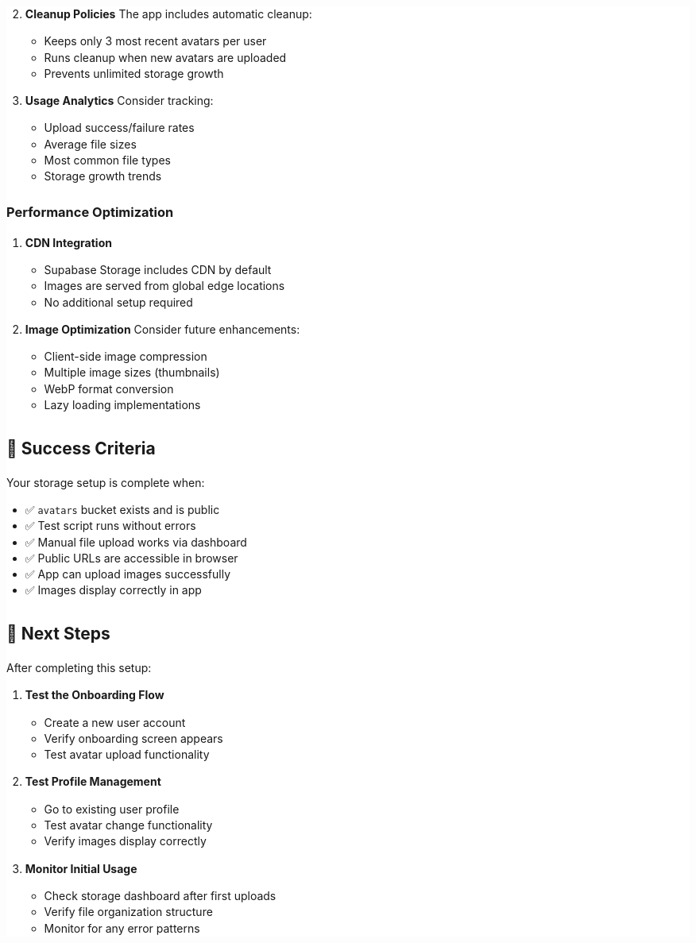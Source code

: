 2. **Cleanup Policies**
   The app includes automatic cleanup:
   - Keeps only 3 most recent avatars per user
   - Runs cleanup when new avatars are uploaded
   - Prevents unlimited storage growth

3. **Usage Analytics**
   Consider tracking:
   - Upload success/failure rates
   - Average file sizes
   - Most common file types
   - Storage growth trends

### Performance Optimization

1. **CDN Integration**
   - Supabase Storage includes CDN by default
   - Images are served from global edge locations
   - No additional setup required

2. **Image Optimization**
   Consider future enhancements:
   - Client-side image compression
   - Multiple image sizes (thumbnails)
   - WebP format conversion
   - Lazy loading implementations

## 🎯 Success Criteria

Your storage setup is complete when:

- ✅ `avatars` bucket exists and is public
- ✅ Test script runs without errors
- ✅ Manual file upload works via dashboard
- ✅ Public URLs are accessible in browser
- ✅ App can upload images successfully
- ✅ Images display correctly in app

## 🔄 Next Steps

After completing this setup:

1. **Test the Onboarding Flow**
   - Create a new user account
   - Verify onboarding screen appears
   - Test avatar upload functionality

2. **Test Profile Management**
   - Go to existing user profile
   - Test avatar change functionality
   - Verify images display correctly

3. **Monitor Initial Usage**
   - Check storage dashboard after first uploads
   - Verify file organization structure
   - Monitor for any error patterns
